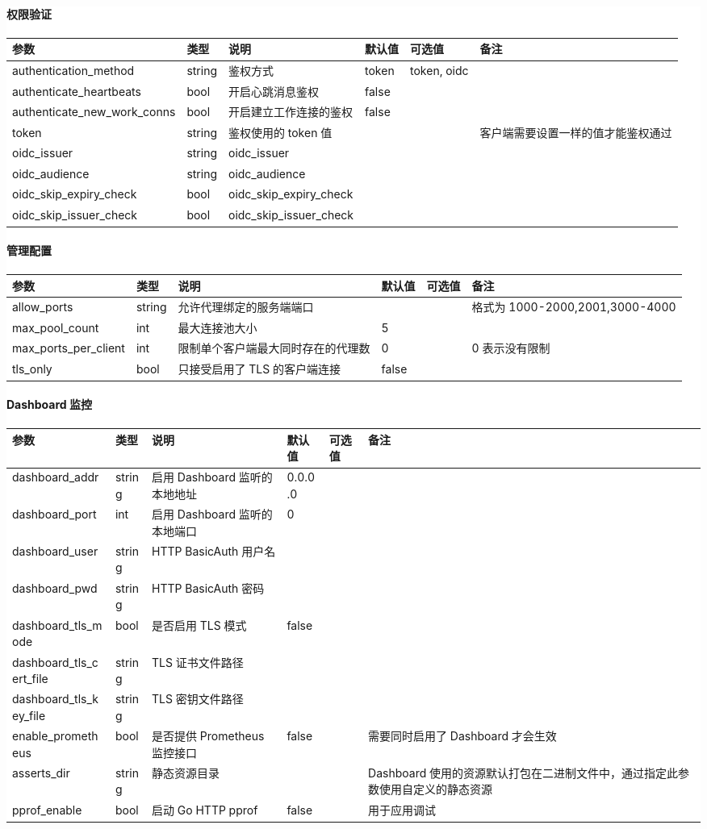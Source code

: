 #### 权限验证

| 参数                        | 类型   | 说明                   | 默认值 | 可选值      | 备注                               |
| :-------------------------- | :----- | :--------------------- | :----- | :---------- | :--------------------------------- |
| authentication_method       | string | 鉴权方式               | token  | token, oidc |                                    |
| authenticate_heartbeats     | bool   | 开启心跳消息鉴权       | false  |             |                                    |
| authenticate_new_work_conns | bool   | 开启建立工作连接的鉴权 | false  |             |                                    |
| token                       | string | 鉴权使用的 token 值    |        |             | 客户端需要设置一样的值才能鉴权通过 |
| oidc_issuer                 | string | oidc_issuer            |        |             |                                    |
| oidc_audience               | string | oidc_audience          |        |             |                                    |
| oidc_skip_expiry_check      | bool   | oidc_skip_expiry_check |        |             |                                    |
| oidc_skip_issuer_check      | bool   | oidc_skip_issuer_check |        |             |                                    |

#### 管理配置

| 参数                 | 类型   | 说明                               | 默认值 | 可选值 | 备注                            |
| :------------------- | :----- | :--------------------------------- | :----- | :----- | :------------------------------ |
| allow_ports          | string | 允许代理绑定的服务端端口           |        |        | 格式为 1000-2000,2001,3000-4000 |
| max_pool_count       | int    | 最大连接池大小                     | 5      |        |                                 |
| max_ports_per_client | int    | 限制单个客户端最大同时存在的代理数 | 0      |        | 0 表示没有限制                  |
| tls_only             | bool   | 只接受启用了 TLS 的客户端连接      | false  |        |                                 |

#### Dashboard 监控

| 参数                    | 类型   | 说明                          | 默认值  | 可选值 | 备注                                                         |
| :---------------------- | :----- | :---------------------------- | :------ | :----- | :----------------------------------------------------------- |
| dashboard_addr          | string | 启用 Dashboard 监听的本地地址 | 0.0.0.0 |        |                                                              |
| dashboard_port          | int    | 启用 Dashboard 监听的本地端口 | 0       |        |                                                              |
| dashboard_user          | string | HTTP BasicAuth 用户名         |         |        |                                                              |
| dashboard_pwd           | string | HTTP BasicAuth 密码           |         |        |                                                              |
| dashboard_tls_mode      | bool   | 是否启用 TLS 模式             | false   |        |                                                              |
| dashboard_tls_cert_file | string | TLS 证书文件路径              |         |        |                                                              |
| dashboard_tls_key_file  | string | TLS 密钥文件路径              |         |        |                                                              |
| enable_prometheus       | bool   | 是否提供 Prometheus 监控接口  | false   |        | 需要同时启用了 Dashboard 才会生效                            |
| asserts_dir             | string | 静态资源目录                  |         |        | Dashboard 使用的资源默认打包在二进制文件中，通过指定此参数使用自定义的静态资源 |
| pprof_enable            | bool   | 启动 Go HTTP pprof            | false   |        | 用于应用调试                                                 |
